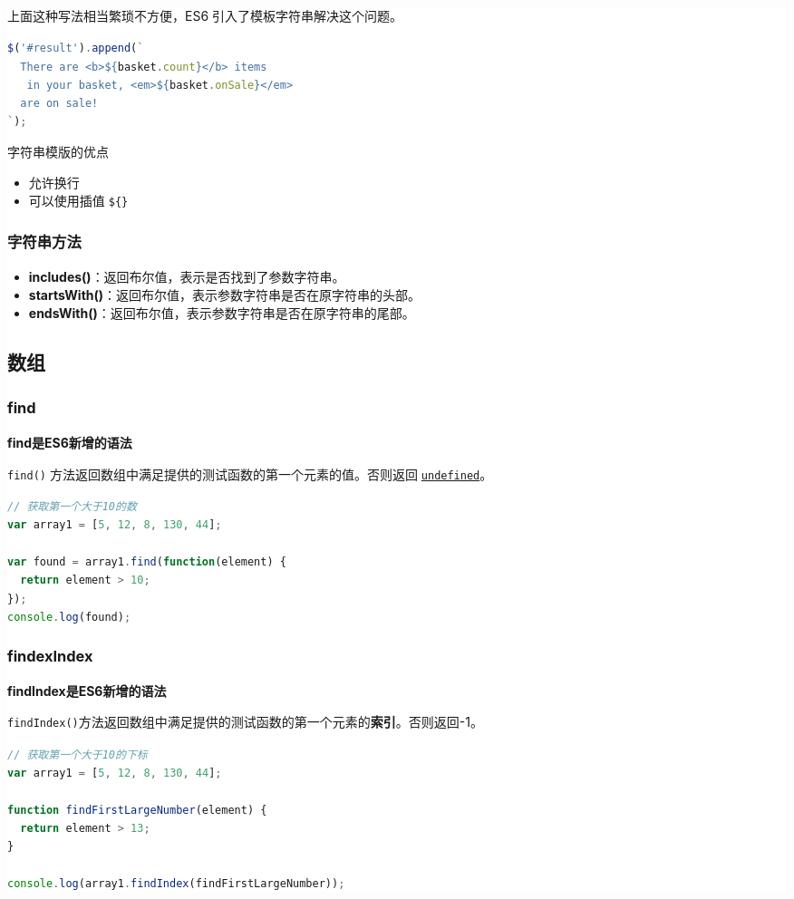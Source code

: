 上面这种写法相当繁琐不方便，ES6 引入了模板字符串解决这个问题。

```javascript
$('#result').append(`
  There are <b>${basket.count}</b> items
   in your basket, <em>${basket.onSale}</em>
  are on sale!
`);
```

字符串模版的优点

+ 允许换行
+ 可以使用插值  `${}`

### 字符串方法

- **includes()**：返回布尔值，表示是否找到了参数字符串。
- **startsWith()**：返回布尔值，表示参数字符串是否在原字符串的头部。
- **endsWith()**：返回布尔值，表示参数字符串是否在原字符串的尾部。

## 数组

### find

**find是ES6新增的语法**

`find()` 方法返回数组中满足提供的测试函数的第一个元素的值。否则返回 [`undefined`](https://developer.mozilla.org/zh-CN/docs/Web/JavaScript/Reference/Global_Objects/undefined)。 

```js
// 获取第一个大于10的数
var array1 = [5, 12, 8, 130, 44];

var found = array1.find(function(element) {
  return element > 10;
});
console.log(found);
```

### findexIndex

**findIndex是ES6新增的语法**

`findIndex()`方法返回数组中满足提供的测试函数的第一个元素的**索引**。否则返回-1。 

```js
// 获取第一个大于10的下标
var array1 = [5, 12, 8, 130, 44];

function findFirstLargeNumber(element) {
  return element > 13;
}

console.log(array1.findIndex(findFirstLargeNumber));
```
